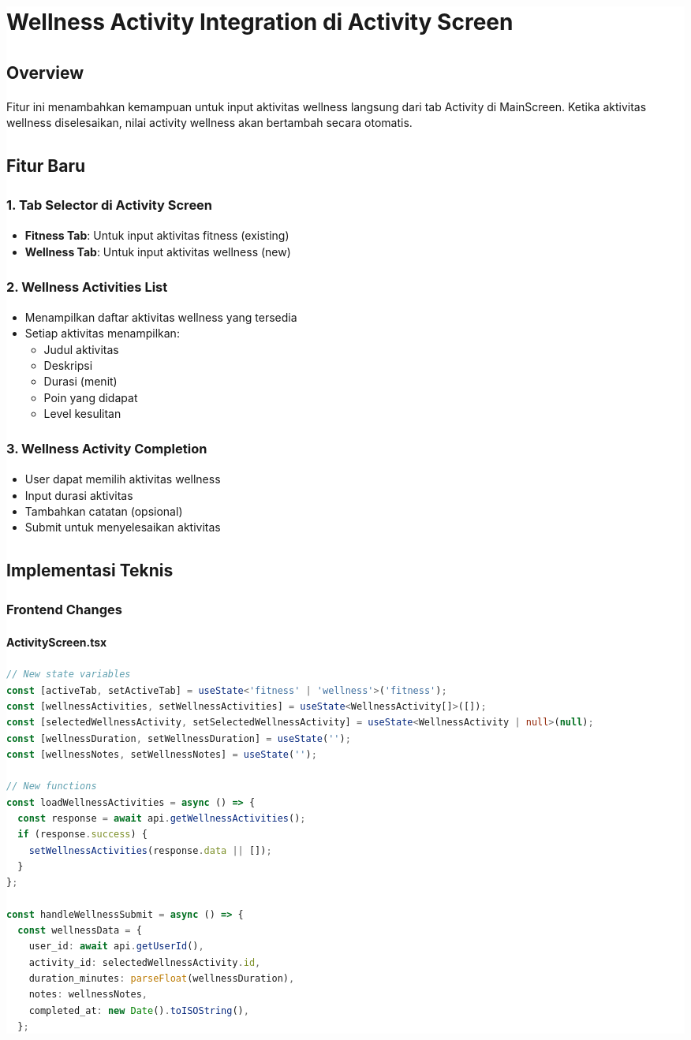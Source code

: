 # Wellness Activity Integration di Activity Screen

## Overview

Fitur ini menambahkan kemampuan untuk input aktivitas wellness langsung dari tab Activity di MainScreen. Ketika aktivitas wellness diselesaikan, nilai activity wellness akan bertambah secara otomatis.

## Fitur Baru

### 1. Tab Selector di Activity Screen
- **Fitness Tab**: Untuk input aktivitas fitness (existing)
- **Wellness Tab**: Untuk input aktivitas wellness (new)

### 2. Wellness Activities List
- Menampilkan daftar aktivitas wellness yang tersedia
- Setiap aktivitas menampilkan:
  - Judul aktivitas
  - Deskripsi
  - Durasi (menit)
  - Poin yang didapat
  - Level kesulitan

### 3. Wellness Activity Completion
- User dapat memilih aktivitas wellness
- Input durasi aktivitas
- Tambahkan catatan (opsional)
- Submit untuk menyelesaikan aktivitas

## Implementasi Teknis

### Frontend Changes

#### ActivityScreen.tsx
```typescript
// New state variables
const [activeTab, setActiveTab] = useState<'fitness' | 'wellness'>('fitness');
const [wellnessActivities, setWellnessActivities] = useState<WellnessActivity[]>([]);
const [selectedWellnessActivity, setSelectedWellnessActivity] = useState<WellnessActivity | null>(null);
const [wellnessDuration, setWellnessDuration] = useState('');
const [wellnessNotes, setWellnessNotes] = useState('');

// New functions
const loadWellnessActivities = async () => {
  const response = await api.getWellnessActivities();
  if (response.success) {
    setWellnessActivities(response.data || []);
  }
};

const handleWellnessSubmit = async () => {
  const wellnessData = {
    user_id: await api.getUserId(),
    activity_id: selectedWellnessActivity.id,
    duration_minutes: parseFloat(wellnessDuration),
    notes: wellnessNotes,
    completed_at: new Date().toISOString(),
  };

```